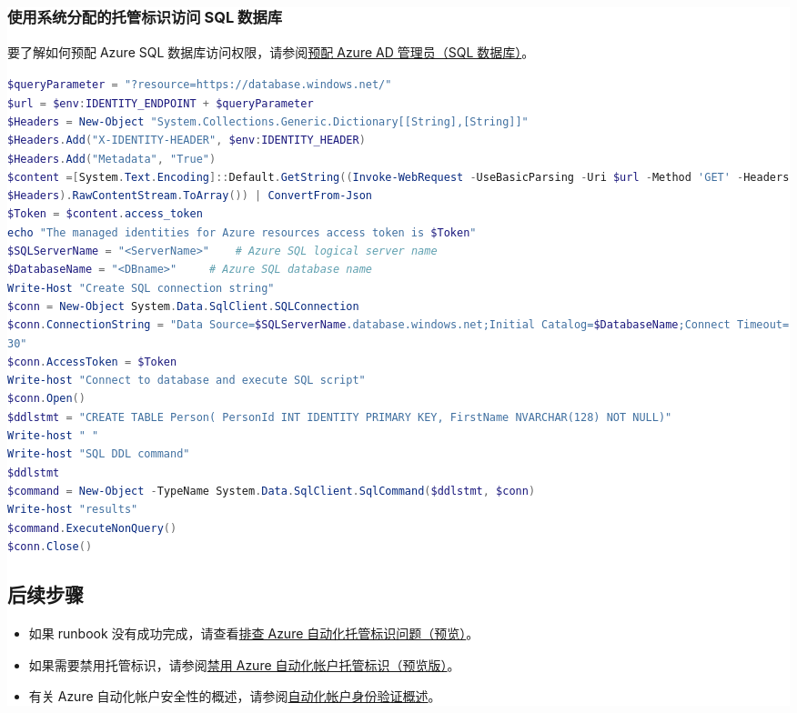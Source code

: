 ### <a name="using-system-assigned-managed-identity-to-access-sql-database"></a>使用系统分配的托管标识访问 SQL 数据库

要了解如何预配 Azure SQL 数据库访问权限，请参阅[预配 Azure AD 管理员（SQL 数据库）](../azure-sql/database/authentication-aad-configure.md#provision-azure-ad-admin-sql-database)。

```powershell
$queryParameter = "?resource=https://database.windows.net/" 
$url = $env:IDENTITY_ENDPOINT + $queryParameter
$Headers = New-Object "System.Collections.Generic.Dictionary[[String],[String]]" 
$Headers.Add("X-IDENTITY-HEADER", $env:IDENTITY_HEADER) 
$Headers.Add("Metadata", "True") 
$content =[System.Text.Encoding]::Default.GetString((Invoke-WebRequest -UseBasicParsing -Uri $url -Method 'GET' -Headers $Headers).RawContentStream.ToArray()) | ConvertFrom-Json 
$Token = $content.access_token 
echo "The managed identities for Azure resources access token is $Token" 
$SQLServerName = "<ServerName>"    # Azure SQL logical server name  
$DatabaseName = "<DBname>"     # Azure SQL database name 
Write-Host "Create SQL connection string" 
$conn = New-Object System.Data.SqlClient.SQLConnection  
$conn.ConnectionString = "Data Source=$SQLServerName.database.windows.net;Initial Catalog=$DatabaseName;Connect Timeout=30" 
$conn.AccessToken = $Token 
Write-host "Connect to database and execute SQL script" 
$conn.Open()  
$ddlstmt = "CREATE TABLE Person( PersonId INT IDENTITY PRIMARY KEY, FirstName NVARCHAR(128) NOT NULL)" 
Write-host " " 
Write-host "SQL DDL command" 
$ddlstmt 
$command = New-Object -TypeName System.Data.SqlClient.SqlCommand($ddlstmt, $conn) 
Write-host "results" 
$command.ExecuteNonQuery() 
$conn.Close()
```

## <a name="next-steps"></a>后续步骤

- 如果 runbook 没有成功完成，请查看[排查 Azure 自动化托管标识问题（预览）](troubleshoot/managed-identity.md)。

- 如果需要禁用托管标识，请参阅[禁用 Azure 自动化帐户托管标识（预览版）](disable-managed-identity-for-automation.md)。

- 有关 Azure 自动化帐户安全性的概述，请参阅[自动化帐户身份验证概述](automation-security-overview.md)。